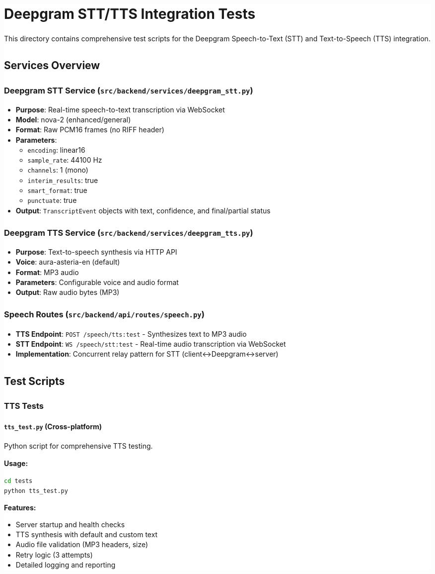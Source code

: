 # Deepgram STT/TTS Integration Tests

This directory contains comprehensive test scripts for the Deepgram Speech-to-Text (STT) and Text-to-Speech (TTS) integration.

## Services Overview

### Deepgram STT Service (`src/backend/services/deepgram_stt.py`)
- **Purpose**: Real-time speech-to-text transcription via WebSocket
- **Model**: nova-2 (enhanced/general)
- **Format**: Raw PCM16 frames (no RIFF header)
- **Parameters**: 
  - `encoding`: linear16
  - `sample_rate`: 44100 Hz
  - `channels`: 1 (mono)
  - `interim_results`: true
  - `smart_format`: true
  - `punctuate`: true
- **Output**: `TranscriptEvent` objects with text, confidence, and final/partial status

### Deepgram TTS Service (`src/backend/services/deepgram_tts.py`)
- **Purpose**: Text-to-speech synthesis via HTTP API
- **Voice**: aura-asteria-en (default)
- **Format**: MP3 audio
- **Parameters**: Configurable voice and audio format
- **Output**: Raw audio bytes (MP3)

### Speech Routes (`src/backend/api/routes/speech.py`)
- **TTS Endpoint**: `POST /speech/tts:test` - Synthesizes text to MP3 audio
- **STT Endpoint**: `WS /speech/stt:test` - Real-time audio transcription via WebSocket
- **Implementation**: Concurrent relay pattern for STT (client↔Deepgram↔server)

## Test Scripts

### TTS Tests

#### `tts_test.py` (Cross-platform)
Python script for comprehensive TTS testing.

**Usage:**
```bash
cd tests
python tts_test.py
```

**Features:**
- Server startup and health checks
- TTS synthesis with default and custom text
- Audio file validation (MP3 headers, size)
- Retry logic (3 attempts)
- Detailed logging and reporting
